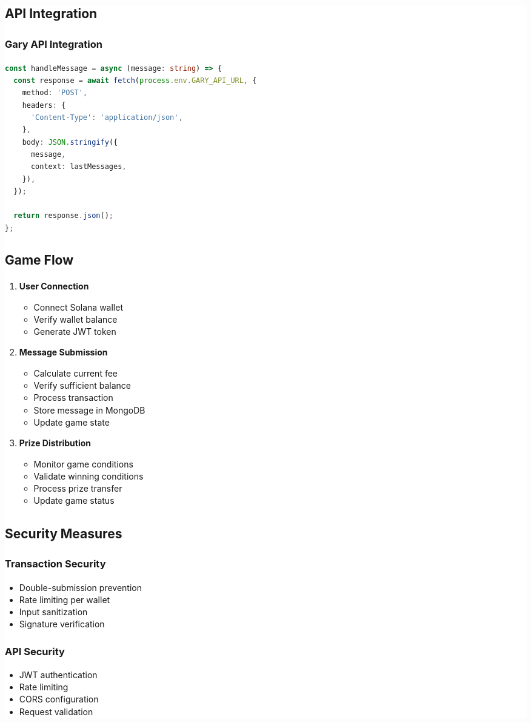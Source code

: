 ## API Integration

### Gary API Integration
```typescript
const handleMessage = async (message: string) => {
  const response = await fetch(process.env.GARY_API_URL, {
    method: 'POST',
    headers: {
      'Content-Type': 'application/json',
    },
    body: JSON.stringify({
      message,
      context: lastMessages,
    }),
  });
  
  return response.json();
};
```

## Game Flow

1. **User Connection**
   - Connect Solana wallet
   - Verify wallet balance
   - Generate JWT token

2. **Message Submission**
   - Calculate current fee
   - Verify sufficient balance
   - Process transaction
   - Store message in MongoDB
   - Update game state

3. **Prize Distribution**
   - Monitor game conditions
   - Validate winning conditions
   - Process prize transfer
   - Update game status

## Security Measures

### Transaction Security
- Double-submission prevention
- Rate limiting per wallet
- Input sanitization
- Signature verification

### API Security
- JWT authentication
- Rate limiting
- CORS configuration
- Request validation
